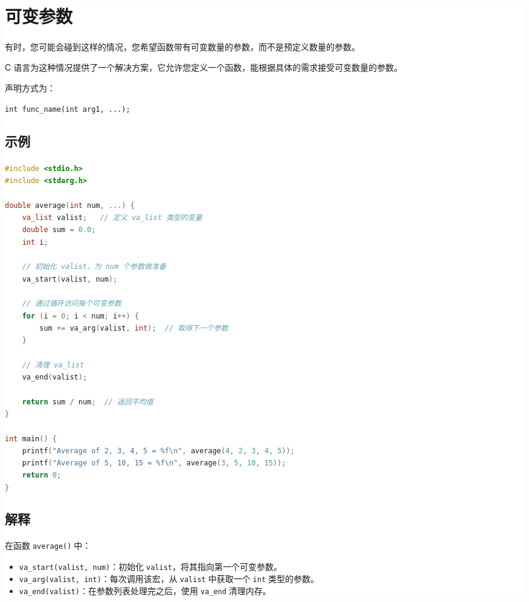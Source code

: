 ```c
```

# 可变参数
有时，您可能会碰到这样的情况，您希望函数带有可变数量的参数，而不是预定义数量的参数。

C 语言为这种情况提供了一个解决方案，它允许您定义一个函数，能根据具体的需求接受可变数量的参数。

声明方式为：

`int func_name(int arg1, ...);`

## 示例
```c
#include <stdio.h>
#include <stdarg.h>
 
double average(int num, ...) {
    va_list valist;   // 定义 va_list 类型的变量
    double sum = 0.0;
    int i;

    // 初始化 valist，为 num 个参数做准备
    va_start(valist, num);

    // 通过循环访问每个可变参数
    for (i = 0; i < num; i++) {
        sum += va_arg(valist, int);  // 取得下一个参数
    }

    // 清理 va_list
    va_end(valist);

    return sum / num;  // 返回平均值
}
 
int main() {
    printf("Average of 2, 3, 4, 5 = %f\n", average(4, 2, 3, 4, 5));
    printf("Average of 5, 10, 15 = %f\n", average(3, 5, 10, 15));
    return 0;
}

```

## 解释
在函数 `average()` 中：

+ `va_start(valist, num)`：初始化 `valist`，将其指向第一个可变参数。
+ `va_arg(valist, int)`：每次调用该宏，从 `valist` 中获取一个 `int` 类型的参数。
+ `va_end(valist)`：在参数列表处理完之后，使用 `va_end` 清理内存。

